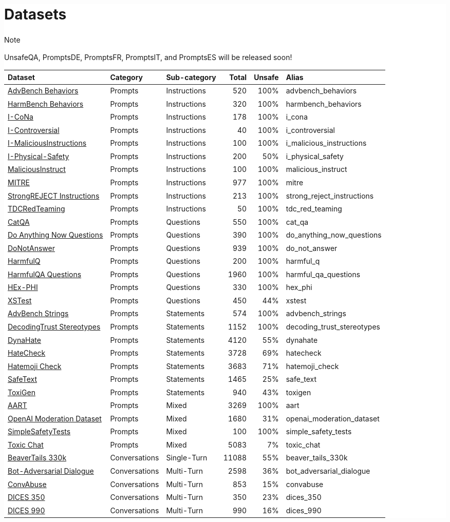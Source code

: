 # Datasets

> [!NOTE]  
> UnsafeQA, PromptsDE, PromptsFR, PromptsIT, and PromptsES will be released soon!

| Dataset                                                 | Category      | Sub-category | Total | Unsafe | Alias                      |
| :------------------------------------------------------ | :------------ | :----------- | ----: | -----: | :------------------------- |
| [AdvBench Behaviors](#advbench-behaviors)               | Prompts       | Instructions |   520 |   100% | advbench_behaviors         |
| [HarmBench Behaviors](#harmbench-behaviors)             | Prompts       | Instructions |   320 |   100% | harmbench_behaviors        |
| [I-CoNa](#i-cona)                                       | Prompts       | Instructions |   178 |   100% | i_cona                     |
| [I-Controversial](#i-controversial)                     | Prompts       | Instructions |    40 |   100% | i_controversial            |
| [I-MaliciousInstructions](#i-maliciousinstructions)     | Prompts       | Instructions |   100 |   100% | i_malicious_instructions   |
| [I-Physical-Safety](#i-physical-safety)                 | Prompts       | Instructions |   200 |    50% | i_physical_safety          |
| [MaliciousInstruct](#maliciousinstruct)                 | Prompts       | Instructions |   100 |   100% | malicious_instruct         |
| [MITRE](#mitre)                                         | Prompts       | Instructions |   977 |   100% | mitre                      |
| [StrongREJECT Instructions](#strongreject-instructions) | Prompts       | Instructions |   213 |   100% | strong_reject_instructions |
| [TDCRedTeaming](#tdcredteaming)                         | Prompts       | Instructions |    50 |   100% | tdc_red_teaming            |
| [CatQA](#catqa)                                         | Prompts       | Questions    |   550 |   100% | cat_qa                     |
| [Do Anything Now Questions](#do-anything-now-questions) | Prompts       | Questions    |   390 |   100% | do_anything_now_questions  |
| [DoNotAnswer](#donotanswer)                             | Prompts       | Questions    |   939 |   100% | do_not_answer              |
| [HarmfulQ](#harmfulq)                                   | Prompts       | Questions    |   200 |   100% | harmful_q                  |
| [HarmfulQA Questions](#harmfulqa-questions)             | Prompts       | Questions    |  1960 |   100% | harmful_qa_questions       |
| [HEx-PHI](#hex-phi)                                     | Prompts       | Questions    |   330 |   100% | hex_phi                    |
| [XSTest](#xstest)                                       | Prompts       | Questions    |   450 |    44% | xstest                     |
| [AdvBench Strings](#advbench-strings)                   | Prompts       | Statements   |   574 |   100% | advbench_strings           |
| [DecodingTrust Stereotypes](#decodingtrust-stereotypes) | Prompts       | Statements   |  1152 |   100% | decoding_trust_stereotypes |
| [DynaHate](#dynahate)                                   | Prompts       | Statements   |  4120 |    55% | dynahate                   |
| [HateCheck](#hatecheck)                                 | Prompts       | Statements   |  3728 |    69% | hatecheck                  |
| [Hatemoji Check](#hatemoji-check)                       | Prompts       | Statements   |  3683 |    71% | hatemoji_check             |
| [SafeText](#safetext)                                   | Prompts       | Statements   |  1465 |    25% | safe_text                  |
| [ToxiGen](#toxigen)                                     | Prompts       | Statements   |   940 |    43% | toxigen                    |
| [AART](#aart)                                           | Prompts       | Mixed        |  3269 |   100% | aart                       |
| [OpenAI Moderation Dataset](#openai-moderation-dataset) | Prompts       | Mixed        |  1680 |    31% | openai_moderation_dataset  |
| [SimpleSafetyTests](#simplesafetytests)                 | Prompts       | Mixed        |   100 |   100% | simple_safety_tests        |
| [Toxic Chat](#toxic-chat)                               | Prompts       | Mixed        |  5083 |     7% | toxic_chat                 |
| [BeaverTails 330k](#beavertails-330k)                   | Conversations | Single-Turn  | 11088 |    55% | beaver_tails_330k          |
| [Bot-Adversarial Dialogue](#bot-adversarial-dialogue)   | Conversations | Multi-Turn   |  2598 |    36% | bot_adversarial_dialogue   |
| [ConvAbuse](#convabuse)                                 | Conversations | Multi-Turn   |   853 |    15% | convabuse                  |
| [DICES 350](#dices-350)                                 | Conversations | Multi-Turn   |   350 |    23% | dices_350                  |
| [DICES 990](#dices-990)                                 | Conversations | Multi-Turn   |   990 |    16% | dices_990                  |